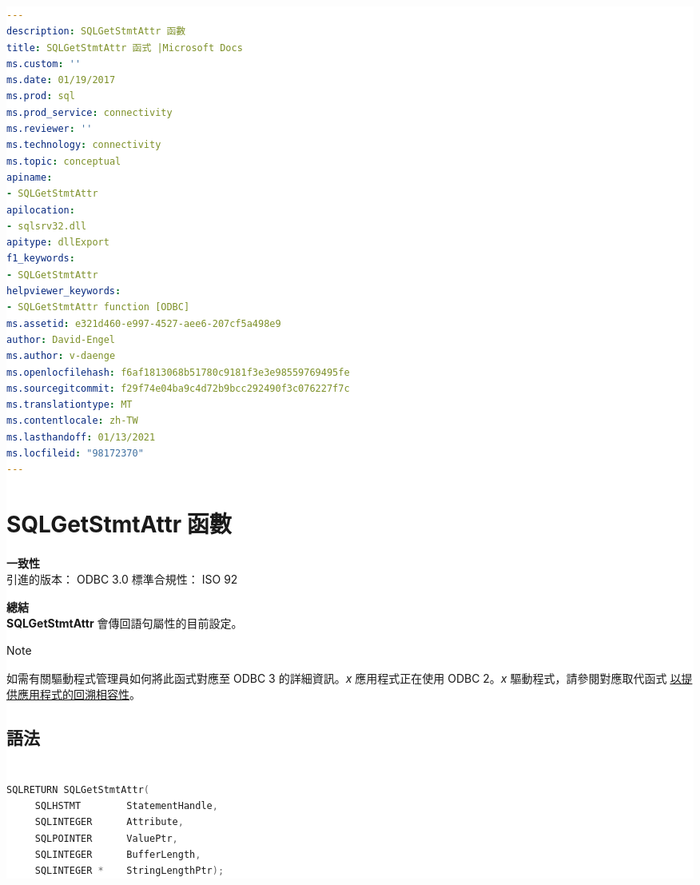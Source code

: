 ```yaml
---
description: SQLGetStmtAttr 函數
title: SQLGetStmtAttr 函式 |Microsoft Docs
ms.custom: ''
ms.date: 01/19/2017
ms.prod: sql
ms.prod_service: connectivity
ms.reviewer: ''
ms.technology: connectivity
ms.topic: conceptual
apiname:
- SQLGetStmtAttr
apilocation:
- sqlsrv32.dll
apitype: dllExport
f1_keywords:
- SQLGetStmtAttr
helpviewer_keywords:
- SQLGetStmtAttr function [ODBC]
ms.assetid: e321d460-e997-4527-aee6-207cf5a498e9
author: David-Engel
ms.author: v-daenge
ms.openlocfilehash: f6af1813068b51780c9181f3e3e98559769495fe
ms.sourcegitcommit: f29f74e04ba9c4d72b9bcc292490f3c076227f7c
ms.translationtype: MT
ms.contentlocale: zh-TW
ms.lasthandoff: 01/13/2021
ms.locfileid: "98172370"
---
```

# <a name="sqlgetstmtattr-function"></a>SQLGetStmtAttr 函數
**一致性**  
 引進的版本： ODBC 3.0 標準合規性： ISO 92  
  
 **總結**  
 **SQLGetStmtAttr** 會傳回語句屬性的目前設定。  
  
> [!NOTE]  
>  如需有關驅動程式管理員如何將此函式對應至 ODBC 3 的詳細資訊。*x* 應用程式正在使用 ODBC 2。*x* 驅動程式，請參閱對應取代函式 [以提供應用程式的回溯相容性](../../../odbc/reference/develop-app/mapping-replacement-functions-for-backward-compatibility-of-applications.md)。  
  
## <a name="syntax"></a>語法  
  
```cpp  
  
SQLRETURN SQLGetStmtAttr(  
     SQLHSTMT        StatementHandle,  
     SQLINTEGER      Attribute,  
     SQLPOINTER      ValuePtr,  
     SQLINTEGER      BufferLength,  
     SQLINTEGER *    StringLengthPtr);  
```  
  